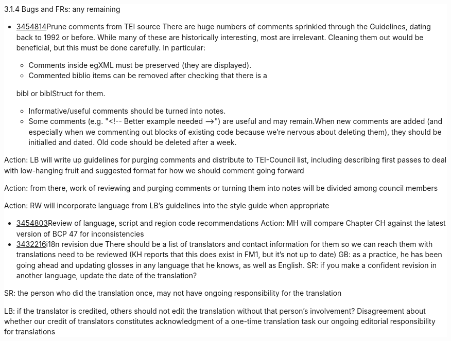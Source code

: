  3\.1\.4 Bugs and FRs: any remaining
 
 * [3454814](http://purl.org/tei/bugs/3454814)Prune comments from TEI source
There are huge numbers of comments sprinkled through the Guidelines, dating back
 to 1992 or before. While many of these are historically interesting, most are
 irrelevant. Cleaning them out would be beneficial, but this must be done
 carefully. In particular:


	+ Comments inside 
	 egXML must be preserved (they are
	 displayed).
	+ Commented biblio items can be removed after checking that there is a
	 
	 bibl or 
	 biblStruct for them.
	+ Informative/useful comments should be turned into notes.
	+ Some comments (e.g. "\<!\-\- Better example needed \-\-\>") are useful and may
	 remain.When new comments are added (and especially when we commenting out blocks of
 existing code because we’re nervous about deleting them), they should be
 initialled and dated. Old code should be deleted after a week.


Action: LB will write up guidelines for purging comments and distribute to
 TEI\-Council list, including describing first passes to deal with low\-hanging fruit
 and suggested format for how we should comment going forward


Action: from there, work of reviewing and purging comments or turning them
 into notes will be divided among council members


Action: RW will incorporate language from LB’s guidelines into the style
 guide when appropriate
* [3454803](http://purl.org/tei/bugs/3454803)Review of language, script and region code recommendations
Action: MH will compare Chapter CH against the latest version of BCP 47 for
 inconsistencies
* [3432216](http://purl.org/tei/bugs/3432216)i18n revision due
There should be a list of translators and contact information for them so we can
 reach them with translations need to be reviewed (KH reports that this does exist
 in FM1, but it’s not up to date) GB: as a practice, he has been going ahead and
 updating glosses in any language that he knows, as well as English. SR: if you
 make a confident revision in another language, update the date of the
 translation?



SR:
the person who did the translation once, may not have ongoing responsibility
 for the translation 




LB:
if the translator is credited, others should not edit the translation without
 that person’s involvement? Disagreement about whether our credit of translators
 constitutes acknowledgment of a one\-time translation task our ongoing editorial
 responsibility for translations
